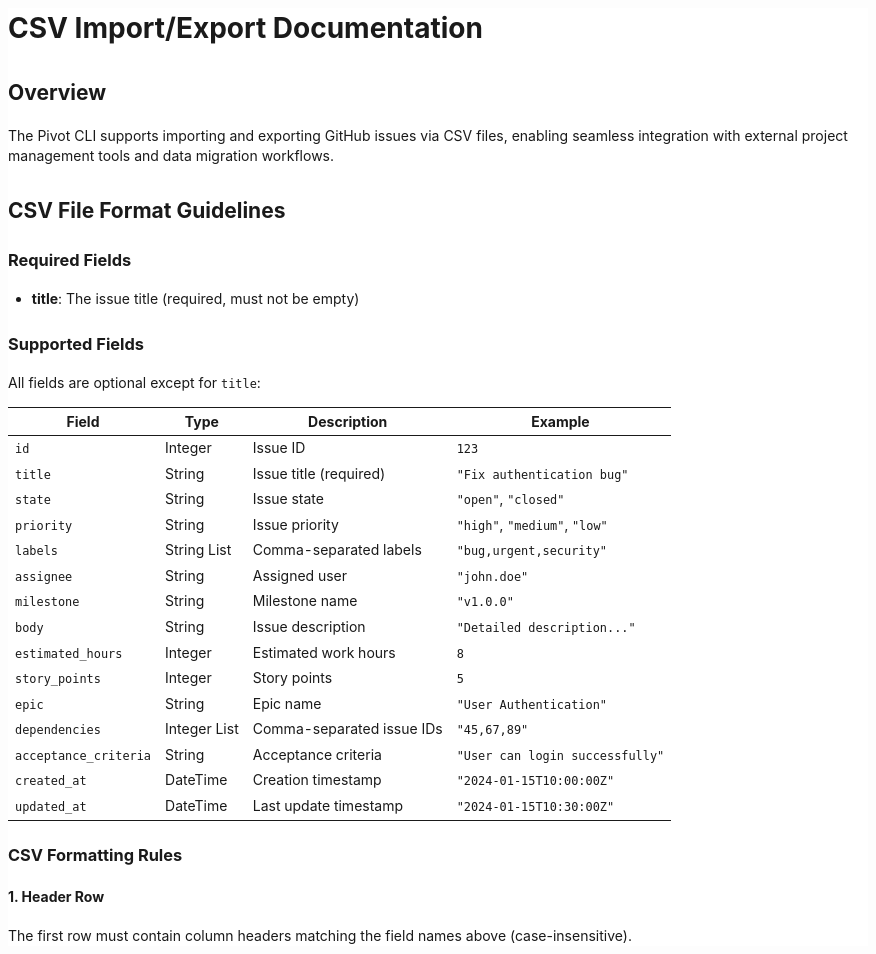 # CSV Import/Export Documentation

## Overview

The Pivot CLI supports importing and exporting GitHub issues via CSV files, enabling seamless integration with external project management tools and data migration workflows.

## CSV File Format Guidelines

### Required Fields

- **title**: The issue title (required, must not be empty)

### Supported Fields

All fields are optional except for `title`:

| Field | Type | Description | Example |
|-------|------|-------------|---------|
| `id` | Integer | Issue ID | `123` |
| `title` | String | Issue title (required) | `"Fix authentication bug"` |
| `state` | String | Issue state | `"open"`, `"closed"` |
| `priority` | String | Issue priority | `"high"`, `"medium"`, `"low"` |
| `labels` | String List | Comma-separated labels | `"bug,urgent,security"` |
| `assignee` | String | Assigned user | `"john.doe"` |
| `milestone` | String | Milestone name | `"v1.0.0"` |
| `body` | String | Issue description | `"Detailed description..."` |
| `estimated_hours` | Integer | Estimated work hours | `8` |
| `story_points` | Integer | Story points | `5` |
| `epic` | String | Epic name | `"User Authentication"` |
| `dependencies` | Integer List | Comma-separated issue IDs | `"45,67,89"` |
| `acceptance_criteria` | String | Acceptance criteria | `"User can login successfully"` |
| `created_at` | DateTime | Creation timestamp | `"2024-01-15T10:00:00Z"` |
| `updated_at` | DateTime | Last update timestamp | `"2024-01-15T10:30:00Z"` |

### CSV Formatting Rules

#### 1. Header Row
The first row must contain column headers matching the field names above (case-insensitive).
